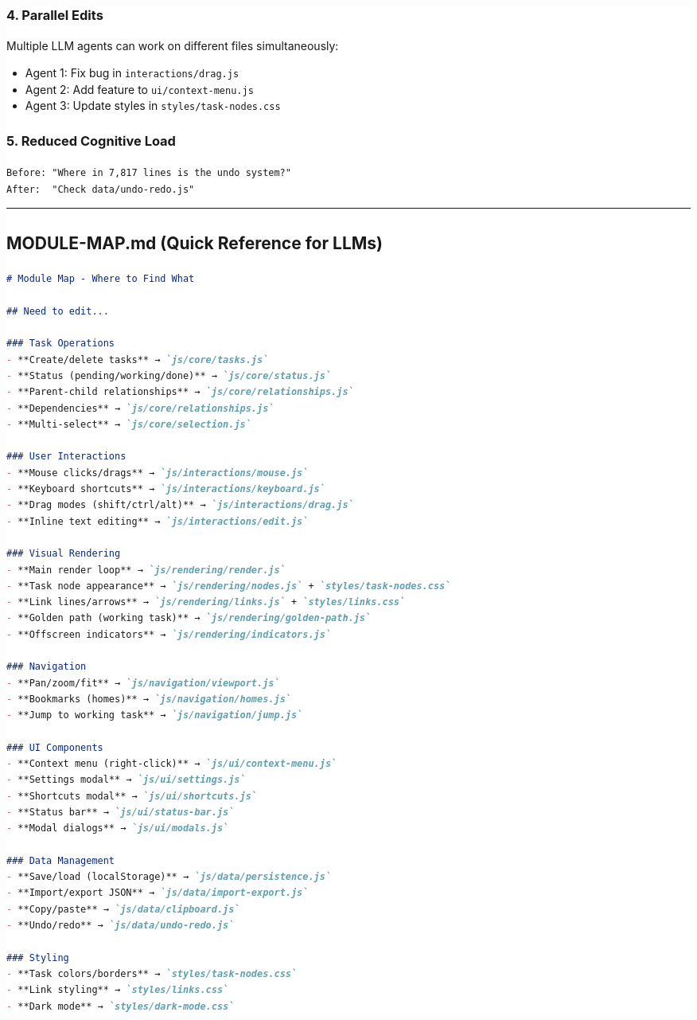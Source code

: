 ### 4. **Parallel Edits**
Multiple LLM agents can work on different files simultaneously:
- Agent 1: Fix bug in `interactions/drag.js`
- Agent 2: Add feature to `ui/context-menu.js`
- Agent 3: Update styles in `styles/task-nodes.css`

### 5. **Reduced Cognitive Load**
```
Before: "Where in 7,817 lines is the undo system?"
After:  "Check data/undo-redo.js"
```

---

## MODULE-MAP.md (Quick Reference for LLMs)

```markdown
# Module Map - Where to Find What

## Need to edit...

### Task Operations
- **Create/delete tasks** → `js/core/tasks.js`
- **Status (pending/working/done)** → `js/core/status.js`
- **Parent-child relationships** → `js/core/relationships.js`
- **Dependencies** → `js/core/relationships.js`
- **Multi-select** → `js/core/selection.js`

### User Interactions
- **Mouse clicks/drags** → `js/interactions/mouse.js`
- **Keyboard shortcuts** → `js/interactions/keyboard.js`
- **Drag modes (shift/ctrl/alt)** → `js/interactions/drag.js`
- **Inline text editing** → `js/interactions/edit.js`

### Visual Rendering
- **Main render loop** → `js/rendering/render.js`
- **Task node appearance** → `js/rendering/nodes.js` + `styles/task-nodes.css`
- **Link lines/arrows** → `js/rendering/links.js` + `styles/links.css`
- **Golden path (working task)** → `js/rendering/golden-path.js`
- **Offscreen indicators** → `js/rendering/indicators.js`

### Navigation
- **Pan/zoom/fit** → `js/navigation/viewport.js`
- **Bookmarks (homes)** → `js/navigation/homes.js`
- **Jump to working task** → `js/navigation/jump.js`

### UI Components
- **Context menu (right-click)** → `js/ui/context-menu.js`
- **Settings modal** → `js/ui/settings.js`
- **Shortcuts modal** → `js/ui/shortcuts.js`
- **Status bar** → `js/ui/status-bar.js`
- **Modal dialogs** → `js/ui/modals.js`

### Data Management
- **Save/load (localStorage)** → `js/data/persistence.js`
- **Import/export JSON** → `js/data/import-export.js`
- **Copy/paste** → `js/data/clipboard.js`
- **Undo/redo** → `js/data/undo-redo.js`

### Styling
- **Task colors/borders** → `styles/task-nodes.css`
- **Link styling** → `styles/links.css`
- **Dark mode** → `styles/dark-mode.css`
```